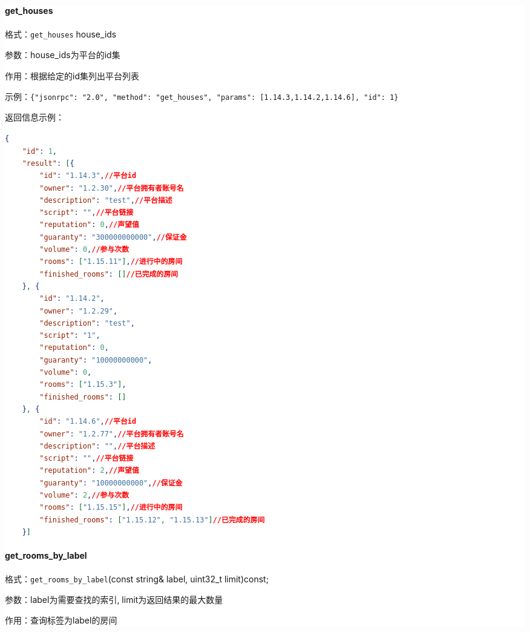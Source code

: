 #### get_houses

格式：`get_houses` house_ids

参数：house_ids为平台的id集

作用：根据给定的id集列出平台列表

示例：`{"jsonrpc": "2.0", "method": "get_houses", "params": [1.14.3,1.14.2,1.14.6], "id": 1}`

返回信息示例：
```json
{
	"id": 1,
	"result": [{
		"id": "1.14.3",//平台id
		"owner": "1.2.30",//平台拥有者账号名
		"description": "test",//平台描述
		"script": "",//平台链接
		"reputation": 0,//声望值
		"guaranty": "300000000000",//保证金
		"volume": 0,//参与次数
		"rooms": ["1.15.11"],//进行中的房间
		"finished_rooms": []//已完成的房间
	}, {
		"id": "1.14.2",
		"owner": "1.2.29",
		"description": "test",
		"script": "1",
		"reputation": 0,
		"guaranty": "10000000000",
		"volume": 0,
		"rooms": ["1.15.3"],
		"finished_rooms": []
	}, {
		"id": "1.14.6",//平台id
		"owner": "1.2.77",//平台拥有者账号名
		"description": "",//平台描述
		"script": "",//平台链接
		"reputation": 2,//声望值
		"guaranty": "10000000000",//保证金
		"volume": 2,//参与次数
		"rooms": ["1.15.15"],//进行中的房间
		"finished_rooms": ["1.15.12", "1.15.13"]//已完成的房间
	}]
```

#### get_rooms_by_label

格式：`get_rooms_by_label`(const string& label, uint32_t limit)const;

参数：label为需要查找的索引, limit为返回结果的最大数量

作用：查询标签为label的房间
